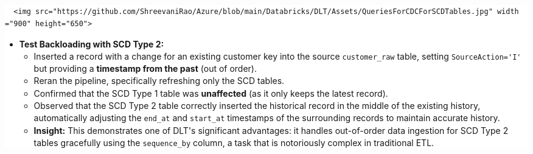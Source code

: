       <img src="https://github.com/ShreevaniRao/Azure/blob/main/Databricks/DLT/Assets/QueriesForCDCForSCDTables.jpg" width="900" height="650">

*   **Test Backloading with SCD Type 2:**
    *   Inserted a record with a change for an existing customer key into the source `customer_raw` table, setting `SourceAction='I'` but providing a **timestamp from the past** (out of order).
    *   Reran the pipeline, specifically refreshing only the SCD tables.
    *   Confirmed that the SCD Type 1 table was **unaffected** (as it only keeps the latest record).
    *   Observed that the SCD Type 2 table correctly inserted the historical record in the middle of the existing history, automatically adjusting the `end_at` and `start_at` timestamps of the surrounding records to maintain accurate history.
    *   **Insight:** This demonstrates one of DLT's significant advantages: it handles out-of-order data ingestion for SCD Type 2 tables gracefully using the `sequence_by` column, a task that is notoriously complex in traditional ETL.
